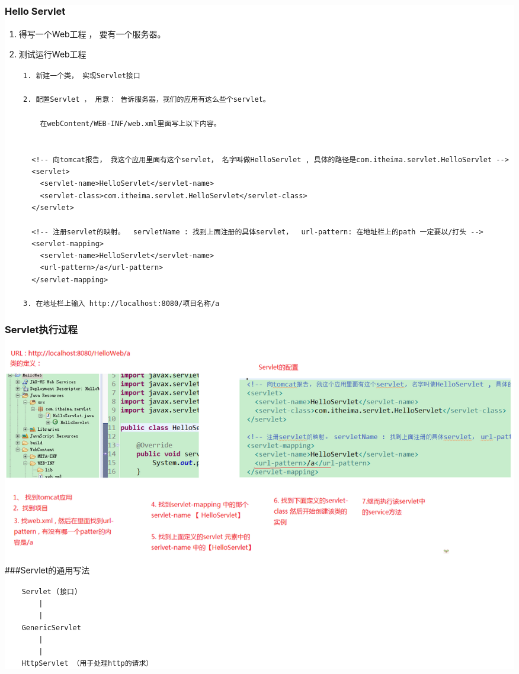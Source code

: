 

### Hello Servlet

1. 得写一个Web工程 ， 要有一个服务器。

2. 测试运行Web工程

		1. 新建一个类， 实现Servlet接口
	
		2. 配置Servlet ， 用意： 告诉服务器，我们的应用有这么些个servlet。

			在webContent/WEB-INF/web.xml里面写上以下内容。


		  <!-- 向tomcat报告， 我这个应用里面有这个servlet， 名字叫做HelloServlet , 具体的路径是com.itheima.servlet.HelloServlet -->
		  <servlet>
		  	<servlet-name>HelloServlet</servlet-name>
		  	<servlet-class>com.itheima.servlet.HelloServlet</servlet-class>
		  </servlet>
		  
		  <!-- 注册servlet的映射。  servletName : 找到上面注册的具体servlet，  url-pattern: 在地址栏上的path 一定要以/打头 -->
		  <servlet-mapping>
		  	<servlet-name>HelloServlet</servlet-name>
		  	<url-pattern>/a</url-pattern>
		  </servlet-mapping>

		3. 在地址栏上输入 http://localhost:8080/项目名称/a


### Servlet执行过程

![icon](img/img05.png)


###Servlet的通用写法

		Servlet (接口)
			|
			|
		GenericServlet
			|
			|
		HttpServlet （用于处理http的请求）
		